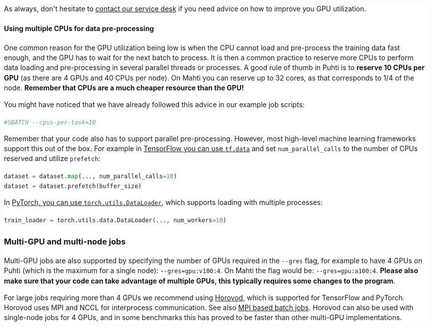 As always, don't hesitate to [contact our service
desk](https://www.csc.fi/contact-info) if you need advice on how to improve you
GPU utilization.

   
#### Using multiple CPUs for data pre-processing

One common reason for the GPU utilization being low is when the CPU cannot load
and pre-process the training data fast enough, and the GPU has to wait for the
next batch to process. It is then a common practice to reserve more CPUs to
perform data loading and pre-processing in several parallel threads or
processes. A good rule of thumb in Puhti is to **reserve 10 CPUs per GPU** (as
there are 4 GPUs and 40 CPUs per node). On Mahti you can reserve up to 32 cores,
as that corresponds to 1/4 of the node. **Remember that CPUs are a much cheaper
resource than the GPU!**

You might have noticed that we have already followed this advice in our example
job scripts:

```bash
#SBATCH --cpus-per-task=10
```

Remember that your code also has to support parallel pre-processing. However,
most high-level machine learning frameworks support this out of the box. For
example in [TensorFlow you can use
`tf.data`](https://www.tensorflow.org/guide/data) and set `num_parallel_calls`
to the number of CPUs reserved and utilize `prefetch`:

```python
dataset = dataset.map(..., num_parallel_calls=10)
dataset = dataset.prefetch(buffer_size)
```

In [PyTorch, you can use
`torch.utils.DataLoader`](https://pytorch.org/docs/stable/data.html), which
supports loading with multiple processes:

```python
train_loader = torch.utils.data.DataLoader(..., num_workers=10)
```

### Multi-GPU and multi-node jobs

Multi-GPU jobs are also supported by specifying the number of GPUs required in
the `--gres` flag, for example to have 4 GPUs on Puhti (which is the maximum for
a single node): `--gres=gpu:v100:4`. On Mahti the flag would be:
`--gres=gpu:a100:4`. **Please also make sure that your code can take advantage of
multiple GPUs, this typically requires some changes to the program**.

For large jobs requiring more than 4 GPUs we recommend using
[Horovod](https://github.com/horovod/horovod), which is supported for TensorFlow
and PyTorch. Horovod uses MPI and NCCL for interprocess communication. See also
[MPI based batch
jobs](../../computing/running/creating-job-scripts-puhti.md#mpi-based-batch-jobs).
Horovod can also be used with single-node jobs for 4 GPUs, and in some
benchmarks this has proved to be faster than other multi-GPU implementations.
